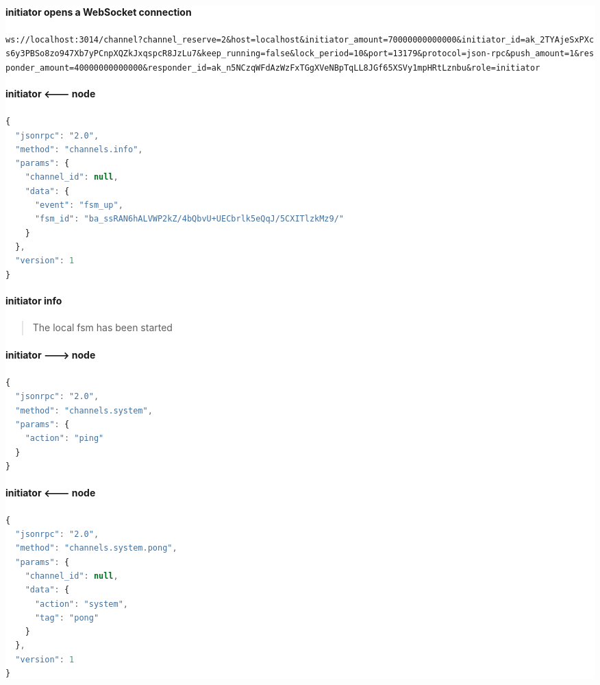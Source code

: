 
#### initiator opens a WebSocket connection
```
ws://localhost:3014/channel?channel_reserve=2&host=localhost&initiator_amount=70000000000000&initiator_id=ak_2TYAjeSxPXcs6y3PBSo8zo947Xb7yPCnpXQZkJxqspcR8JzLu7&keep_running=false&lock_period=10&port=13179&protocol=json-rpc&push_amount=1&responder_amount=40000000000000&responder_id=ak_n5NCzqWFdAzWzFxTGgXVeNBpTqLL8JGf65XSVy1mpHRtLznbu&role=initiator
```

#### initiator <--- node
```javascript
{
  "jsonrpc": "2.0",
  "method": "channels.info",
  "params": {
    "channel_id": null,
    "data": {
      "event": "fsm_up",
      "fsm_id": "ba_ssRAN6hALVWP2kZ/4bQbvU+UECbrlk5eQqJ/5CXITlzkMz9/"
    }
  },
  "version": 1
}
```

#### initiator info
> The local fsm has been started

#### initiator ---> node
```javascript
{
  "jsonrpc": "2.0",
  "method": "channels.system",
  "params": {
    "action": "ping"
  }
}
```

#### initiator <--- node
```javascript
{
  "jsonrpc": "2.0",
  "method": "channels.system.pong",
  "params": {
    "channel_id": null,
    "data": {
      "action": "system",
      "tag": "pong"
    }
  },
  "version": 1
}
```
